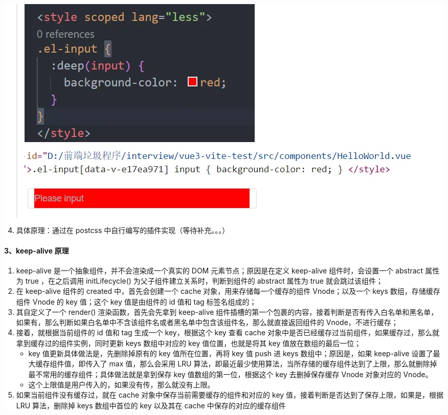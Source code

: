 > ![](./image/image6.png)
> ![](./image/image7.png)
> ![](./image/image8.png)
4. 具体原理：通过在 postcss 中自行编写的插件实现（等待补充。。。）
#### 3、keep-alive 原理
1. keep-alive 是一个抽象组件，并不会渲染成一个真实的 DOM 元素节点；原因是在定义 keep-alive 组件时，会设置一个 abstract 属性为 true ，在之后调用 initLifecycle() 为父子组件建立关系时，判断到组件的 abstract 属性为 true 就会跳过该组件；
2. 在 keep-alive 组件的 created 中，首先会创建一个 cache 对象，用来存储每一个缓存的组件 Vnode；以及一个 keys 数组，存储缓存组件 Vnode 的 key 值；这个 key 值是由组件的 id 值和 tag 标签名组成的；
3. 其自定义了一个 render() 渲染函数，首先会先拿到 keep-alive 组件插槽的第一个包裹的内容，接着判断是否有传入白名单和黑名单，如果有，那么判断如果白名单中不含该组件名或者黑名单中包含该组件名，那么就直接返回组件的 Vnode，不进行缓存；
4. 接着，就根据当前组件的 id 值和 tag 生成一个 key，根据这个 key 查看 cache 对象中是否已经缓存过当前组件，如果缓存过，那么就拿到缓存过的组件实例，同时更新 keys 数组中对应的 key 值位置，也就是将其 key 值放在数组的最后一位；
    * key 值更新具体做法是，先删除掉原有的 key 值所在位置，再将 key 值 push 进 keys 数组中；原因是，如果 keep-alive 设置了最大缓存组件值，即传入了 max 值，那么会采用 LRU 算法，即最近最少使用算法，当所存储的缓存组件达到了上限，那么就删除掉最不常用的缓存组件；具体做法就是拿到保存 key 值数组的第一位，根据这个 key 去删掉保存缓存 Vnode 对象对应的 Vnode。
    * 这个上限值是用户传入的，如果没有传，那么就没有上限。
5. 如果当前组件没有缓存过，就在 cache 对象中保存当前需要缓存的组件和对应的 key 值，接着判断是否达到了保存上限，如果是，根据 LRU 算法，删除掉 keys 数组中首位的 key 以及其在 cache 中保存的对应的缓存组件



